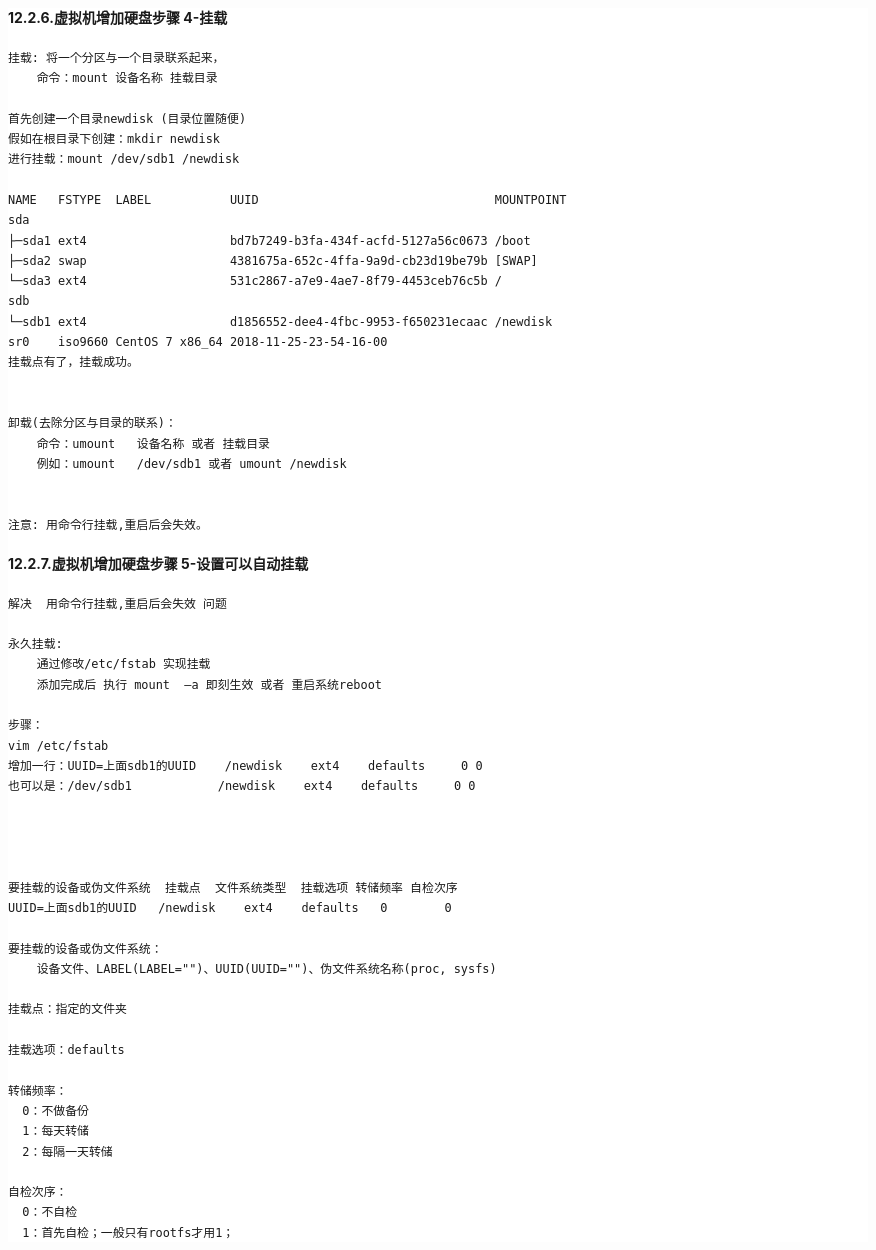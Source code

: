 #### 12.2.6.虚拟机增加硬盘步骤 4-挂载

```
挂载: 将一个分区与一个目录联系起来，
	命令：mount 设备名称 挂载目录

首先创建一个目录newdisk (目录位置随便)
假如在根目录下创建：mkdir newdisk
进行挂载：mount /dev/sdb1 /newdisk

NAME   FSTYPE  LABEL           UUID                                 MOUNTPOINT
sda                                                                 
├─sda1 ext4                    bd7b7249-b3fa-434f-acfd-5127a56c0673 /boot
├─sda2 swap                    4381675a-652c-4ffa-9a9d-cb23d19be79b [SWAP]
└─sda3 ext4                    531c2867-a7e9-4ae7-8f79-4453ceb76c5b /
sdb                                                                 
└─sdb1 ext4                    d1856552-dee4-4fbc-9953-f650231ecaac /newdisk
sr0    iso9660 CentOS 7 x86_64 2018-11-25-23-54-16-00  
挂载点有了，挂载成功。


卸载(去除分区与目录的联系)：
	命令：umount	设备名称 或者	挂载目录
	例如：umount	/dev/sdb1 或者 umount /newdisk


注意: 用命令行挂载,重启后会失效。
```

#### 12.2.7.虚拟机增加硬盘步骤 5-设置可以自动挂载

```
解决  用命令行挂载,重启后会失效 问题

永久挂载: 
	通过修改/etc/fstab 实现挂载
	添加完成后 执行 mount	–a 即刻生效 或者 重启系统reboot

步骤：
vim /etc/fstab
增加一行：UUID=上面sdb1的UUID    /newdisk    ext4    defaults     0 0
也可以是：/dev/sdb1    		  /newdisk    ext4    defaults     0 0




要挂载的设备或伪文件系统  挂载点  文件系统类型  挂载选项 转储频率 自检次序
UUID=上面sdb1的UUID   /newdisk    ext4    defaults   0 	   0

要挂载的设备或伪文件系统：
	设备文件、LABEL(LABEL="")、UUID(UUID="")、伪文件系统名称(proc, sysfs)

挂载点：指定的文件夹

挂载选项：defaults

转储频率：
  0：不做备份
  1：每天转储
  2：每隔一天转储

自检次序：
  0：不自检
  1：首先自检；一般只有rootfs才用1；
```